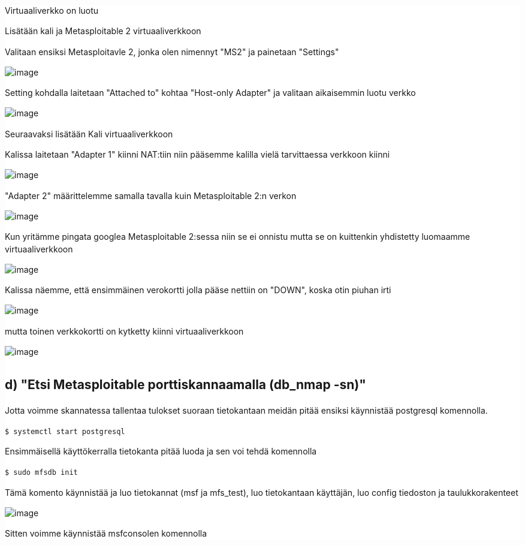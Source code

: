 Virtuaaliverkko on luotu

Lisätään kali ja Metasploitable 2 virtuaaliverkkoon

Valitaan ensiksi Metasploitavle 2, jonka olen nimennyt "MS2" ja painetaan "Settings"

![image](https://github.com/EetHeet/Tunkeutumistestaus/assets/164857391/fa1909f1-0f9e-47e8-b426-f84f447da0db)

Setting kohdalla laitetaan "Attached to" kohtaa "Host-only Adapter" ja valitaan aikaisemmin luotu verkko

![image](https://github.com/EetHeet/Tunkeutumistestaus/assets/164857391/461f592f-02de-404f-8514-8c3813fff379)

Seuraavaksi lisätään Kali virtuaaliverkkoon

Kalissa laitetaan "Adapter 1" kiinni NAT:tiin niin pääsemme kalilla vielä tarvittaessa verkkoon kiinni

![image](https://github.com/EetHeet/Tunkeutumistestaus/assets/164857391/7843dcde-7560-4f87-a4d4-8f035e358883)

"Adapter 2" määrittelemme samalla tavalla kuin Metasploitable 2:n verkon

![image](https://github.com/EetHeet/Tunkeutumistestaus/assets/164857391/e7038c88-6a87-41fb-97a5-d28d2008f71f)

Kun yritämme pingata googlea Metasploitable 2:sessa niin se ei onnistu mutta se on kuittenkin yhdistetty luomaamme virtuaaliverkkoon

![image](https://github.com/EetHeet/Tunkeutumistestaus/assets/164857391/f8ccd17c-468f-40bc-8fd8-04c5ee849515)

Kalissa näemme, että ensimmäinen verokortti jolla pääse nettiin on "DOWN", koska otin piuhan irti  

![image](https://github.com/EetHeet/Tunkeutumistestaus/assets/164857391/6d8f5899-867b-4648-a08e-7a092a2d63b2)

mutta toinen verkkokortti on kytketty kiinni virtuaaliverkkoon

![image](https://github.com/EetHeet/Tunkeutumistestaus/assets/164857391/aaae062c-c204-4675-be94-a38956133c68)

## d) "Etsi Metasploitable porttiskannaamalla (db_nmap -sn)"

Jotta voimme skannatessa tallentaa tulokset suoraan tietokantaan meidän pitää ensiksi käynnistää postgresql komennolla.

    $ systemctl start postgresql

Ensimmäisellä käyttökerralla tietokanta pitää luoda ja sen voi tehdä komennolla

    $ sudo mfsdb init

Tämä komento käynnistää ja luo tietokannat (msf ja mfs_test), luo tietokantaan käyttäjän, luo config tiedoston ja taulukkorakenteet

![image](https://github.com/EetHeet/Tunkeutumistestaus/assets/164857391/f02de387-e043-4f70-a46c-d43cc65a2323)

Sitten voimme käynnistää msfconsolen komennolla

